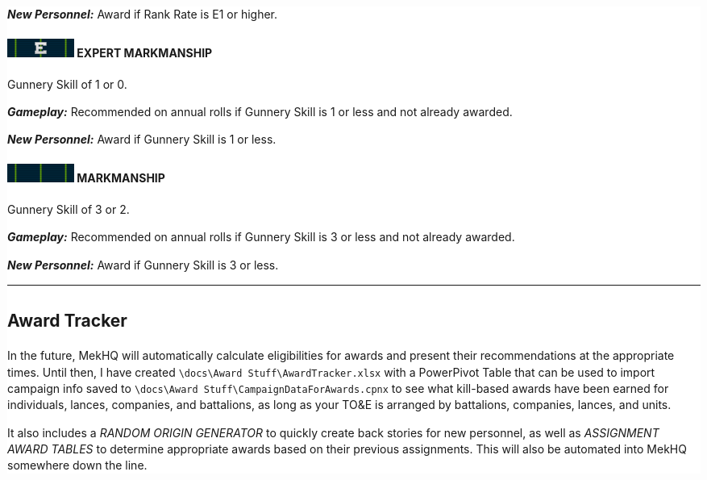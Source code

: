 **_New Personnel:_** Award if Rank Rate is E1 or higher.

#### ![](img/EM.png) EXPERT MARKMANSHIP
Gunnery Skill of 1 or 0.

**_Gameplay:_** Recommended on annual rolls if Gunnery Skill is 1 or less and not already awarded.

**_New Personnel:_** Award if Gunnery Skill is 1 or less.

#### ![](img/Ma.png) MARKMANSHIP
Gunnery Skill of 3 or 2.

**_Gameplay:_** Recommended on annual rolls if Gunnery Skill is 3 or less and not already awarded.

**_New Personnel:_** Award if Gunnery Skill is 3 or less.
_____________
Award Tracker
-------------
In the future, MekHQ will automatically calculate eligibilities for awards and present their recommendations at the appropriate times.  Until then, I have created `\docs\Award Stuff\AwardTracker.xlsx` with a PowerPivot Table that can be used to import campaign info saved to `\docs\Award Stuff\CampaignDataForAwards.cpnx` to see what kill-based awards have been earned for individuals, lances, companies, and battalions, as long as your TO&E is arranged by battalions, companies, lances, and units.

It also includes a _RANDOM ORIGIN GENERATOR_ to quickly create back stories for new personnel, as well as _ASSIGNMENT AWARD TABLES_ to determine appropriate awards based on their previous assignments.  This will also be automated into MekHQ somewhere down the line.
